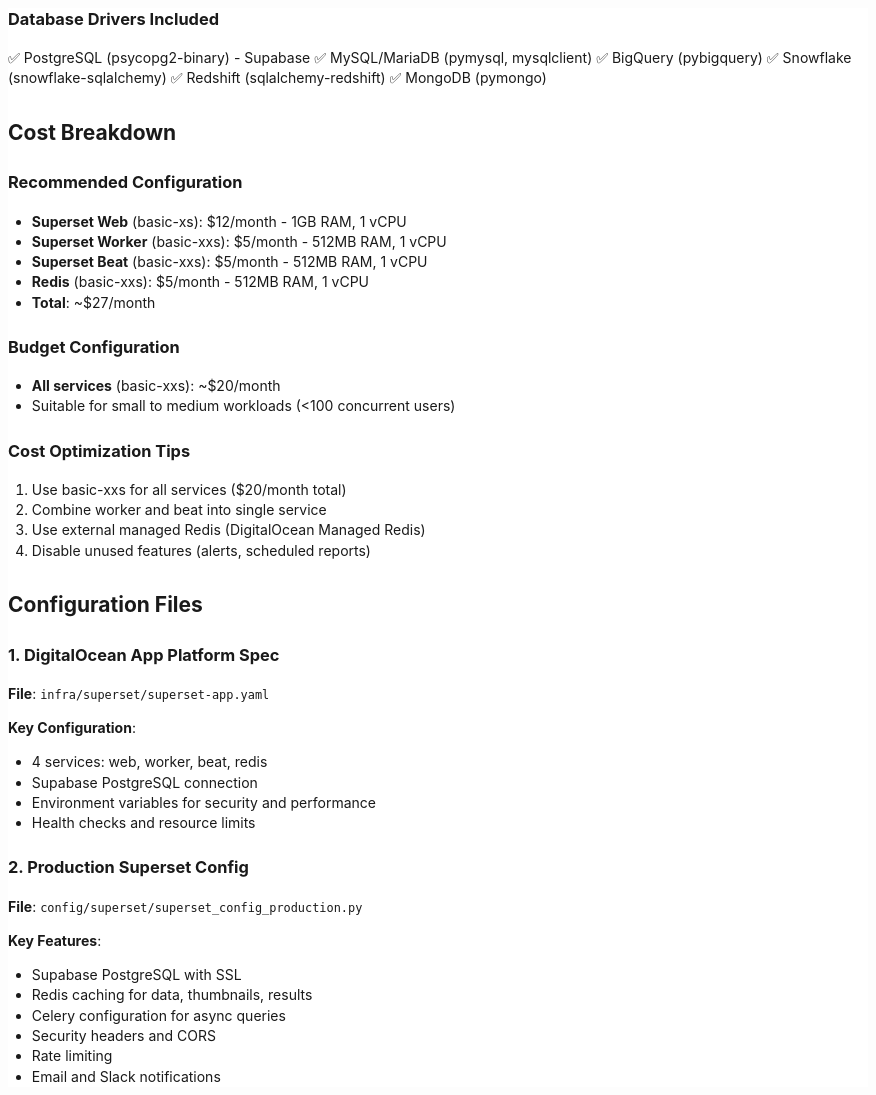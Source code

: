 ### Database Drivers Included
✅ PostgreSQL (psycopg2-binary) - Supabase
✅ MySQL/MariaDB (pymysql, mysqlclient)
✅ BigQuery (pybigquery)
✅ Snowflake (snowflake-sqlalchemy)
✅ Redshift (sqlalchemy-redshift)
✅ MongoDB (pymongo)

## Cost Breakdown

### Recommended Configuration
- **Superset Web** (basic-xs): $12/month - 1GB RAM, 1 vCPU
- **Superset Worker** (basic-xxs): $5/month - 512MB RAM, 1 vCPU
- **Superset Beat** (basic-xxs): $5/month - 512MB RAM, 1 vCPU
- **Redis** (basic-xxs): $5/month - 512MB RAM, 1 vCPU
- **Total**: ~$27/month

### Budget Configuration
- **All services** (basic-xxs): ~$20/month
- Suitable for small to medium workloads (<100 concurrent users)

### Cost Optimization Tips
1. Use basic-xxs for all services ($20/month total)
2. Combine worker and beat into single service
3. Use external managed Redis (DigitalOcean Managed Redis)
4. Disable unused features (alerts, scheduled reports)

## Configuration Files

### 1. DigitalOcean App Platform Spec
**File**: `infra/superset/superset-app.yaml`

**Key Configuration**:
- 4 services: web, worker, beat, redis
- Supabase PostgreSQL connection
- Environment variables for security and performance
- Health checks and resource limits

### 2. Production Superset Config
**File**: `config/superset/superset_config_production.py`

**Key Features**:
- Supabase PostgreSQL with SSL
- Redis caching for data, thumbnails, results
- Celery configuration for async queries
- Security headers and CORS
- Rate limiting
- Email and Slack notifications
